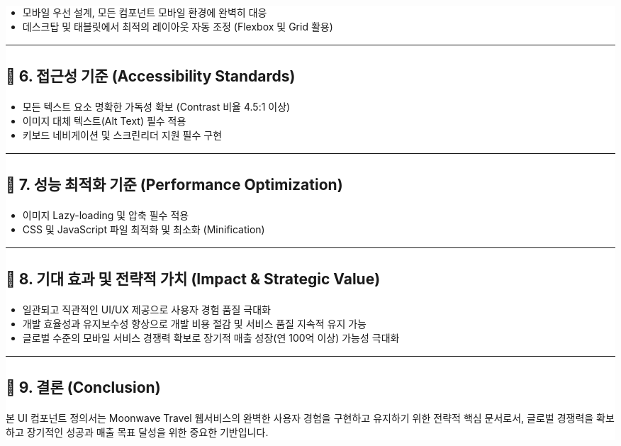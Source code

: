- 모바일 우선 설계, 모든 컴포넌트 모바일 환경에 완벽히 대응
- 데스크탑 및 태블릿에서 최적의 레이아웃 자동 조정 (Flexbox 및 Grid 활용)

---

## 🎨 6. 접근성 기준 (Accessibility Standards)

- 모든 텍스트 요소 명확한 가독성 확보 (Contrast 비율 4.5:1 이상)
- 이미지 대체 텍스트(Alt Text) 필수 적용
- 키보드 네비게이션 및 스크린리더 지원 필수 구현

---

## 🎨 7. 성능 최적화 기준 (Performance Optimization)

- 이미지 Lazy-loading 및 압축 필수 적용
- CSS 및 JavaScript 파일 최적화 및 최소화 (Minification)

---

## 🎨 8. 기대 효과 및 전략적 가치 (Impact & Strategic Value)

- 일관되고 직관적인 UI/UX 제공으로 사용자 경험 품질 극대화
- 개발 효율성과 유지보수성 향상으로 개발 비용 절감 및 서비스 품질 지속적 유지 가능
- 글로벌 수준의 모바일 서비스 경쟁력 확보로 장기적 매출 성장(연 100억 이상) 가능성 극대화

---

## 🎨 9. 결론 (Conclusion)

본 UI 컴포넌트 정의서는 Moonwave Travel 웹서비스의 완벽한 사용자 경험을 구현하고 유지하기 위한 전략적 핵심 문서로서, 글로벌 경쟁력을 확보하고 장기적인 성공과 매출 목표 달성을 위한 중요한 기반입니다.
